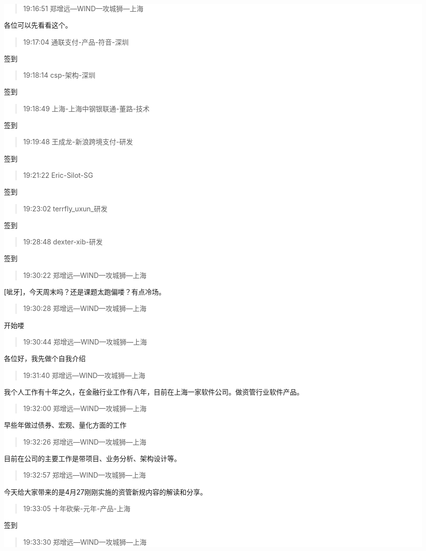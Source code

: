 > 19:16:51  郑增远—WIND—攻城狮—上海  
   
各位可以先看看这个。  
   
> 19:17:04  通联支付-产品-符音-深圳  
   
签到  
   
> 19:18:14  csp-架构-深圳  
   
签到  
   
> 19:18:49  上海-上海中钢银联通-董路-技术  
   
签到  
   
> 19:19:48  王成龙-新浪跨境支付-研发  
   
签到  
   
> 19:21:22  Eric-Silot-SG  
   
签到  
   
> 19:23:02  terrfly_uxun_研发  
   
签到  
   
> 19:28:48  dexter-xib-研发  
   
签到  
   
> 19:30:22  郑增远—WIND—攻城狮—上海  
   
[呲牙]，今天周末吗？还是课题太跑偏喽？有点冷场。  
   
> 19:30:28  郑增远—WIND—攻城狮—上海  
   
开始喽  
   
> 19:30:44  郑增远—WIND—攻城狮—上海  
   
各位好，我先做个自我介绍  
   
> 19:31:40  郑增远—WIND—攻城狮—上海  
   
我个人工作有十年之久，在金融行业工作有八年，目前在上海一家软件公司。做资管行业软件产品。  
   
> 19:32:00  郑增远—WIND—攻城狮—上海  
   
早些年做过债券、宏观、量化方面的工作  
   
> 19:32:26  郑增远—WIND—攻城狮—上海  
   
目前在公司的主要工作是带项目、业务分析、架构设计等。  
   
> 19:32:57  郑增远—WIND—攻城狮—上海  
   
今天给大家带来的是4月27刚刚实施的资管新规内容的解读和分享。  
   
> 19:33:05  十年砍柴-元年-产品-上海  
   
签到  
   
> 19:33:30  郑增远—WIND—攻城狮—上海  
   